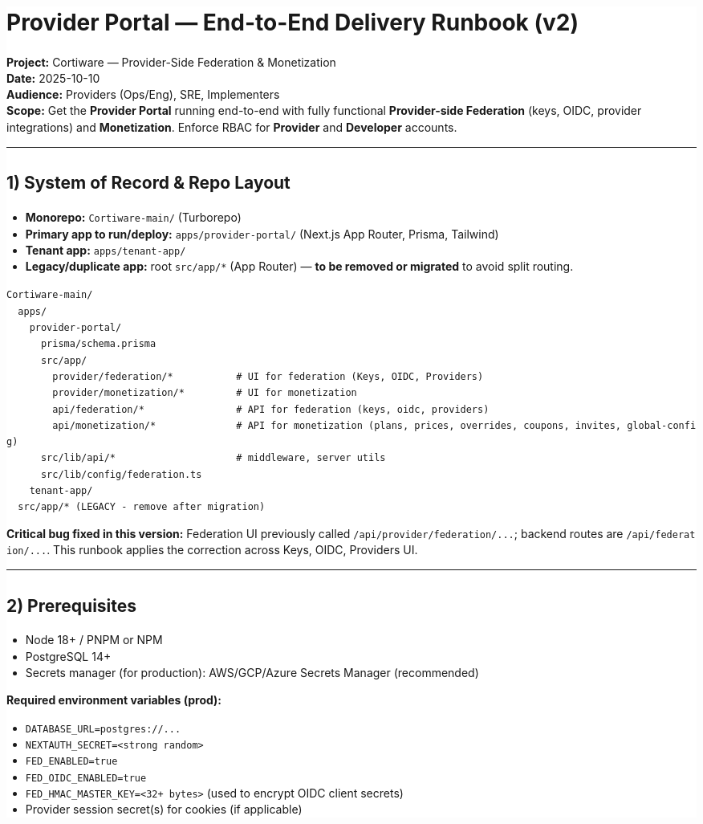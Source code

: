 # Provider Portal — End-to-End Delivery Runbook (v2)
**Project:** Cortiware — Provider-Side Federation & Monetization  
**Date:** 2025-10-10  
**Audience:** Providers (Ops/Eng), SRE, Implementers  
**Scope:** Get the **Provider Portal** running end-to-end with fully functional **Provider-side Federation** (keys, OIDC, provider integrations) and **Monetization**. Enforce RBAC for **Provider** and **Developer** accounts.

---

## 1) System of Record & Repo Layout
- **Monorepo:** `Cortiware-main/` (Turborepo)
- **Primary app to run/deploy:** `apps/provider-portal/` (Next.js App Router, Prisma, Tailwind)
- **Tenant app:** `apps/tenant-app/`
- **Legacy/duplicate app:** root `src/app/*` (App Router) — **to be removed or migrated** to avoid split routing.

```
Cortiware-main/
  apps/
    provider-portal/
      prisma/schema.prisma
      src/app/
        provider/federation/*           # UI for federation (Keys, OIDC, Providers)
        provider/monetization/*         # UI for monetization
        api/federation/*                # API for federation (keys, oidc, providers)
        api/monetization/*              # API for monetization (plans, prices, overrides, coupons, invites, global-config)
      src/lib/api/*                     # middleware, server utils
      src/lib/config/federation.ts
    tenant-app/
  src/app/* (LEGACY - remove after migration)
```

**Critical bug fixed in this version:** Federation UI previously called `/api/provider/federation/...`; backend routes are `/api/federation/...`. This runbook applies the correction across Keys, OIDC, Providers UI.

---

## 2) Prerequisites
- Node 18+ / PNPM or NPM
- PostgreSQL 14+
- Secrets manager (for production): AWS/GCP/Azure Secrets Manager (recommended)

**Required environment variables (prod):**
- `DATABASE_URL=postgres://...`
- `NEXTAUTH_SECRET=<strong random>`
- `FED_ENABLED=true`
- `FED_OIDC_ENABLED=true`
- `FED_HMAC_MASTER_KEY=<32+ bytes>` (used to encrypt OIDC client secrets)
- Provider session secret(s) for cookies (if applicable)
